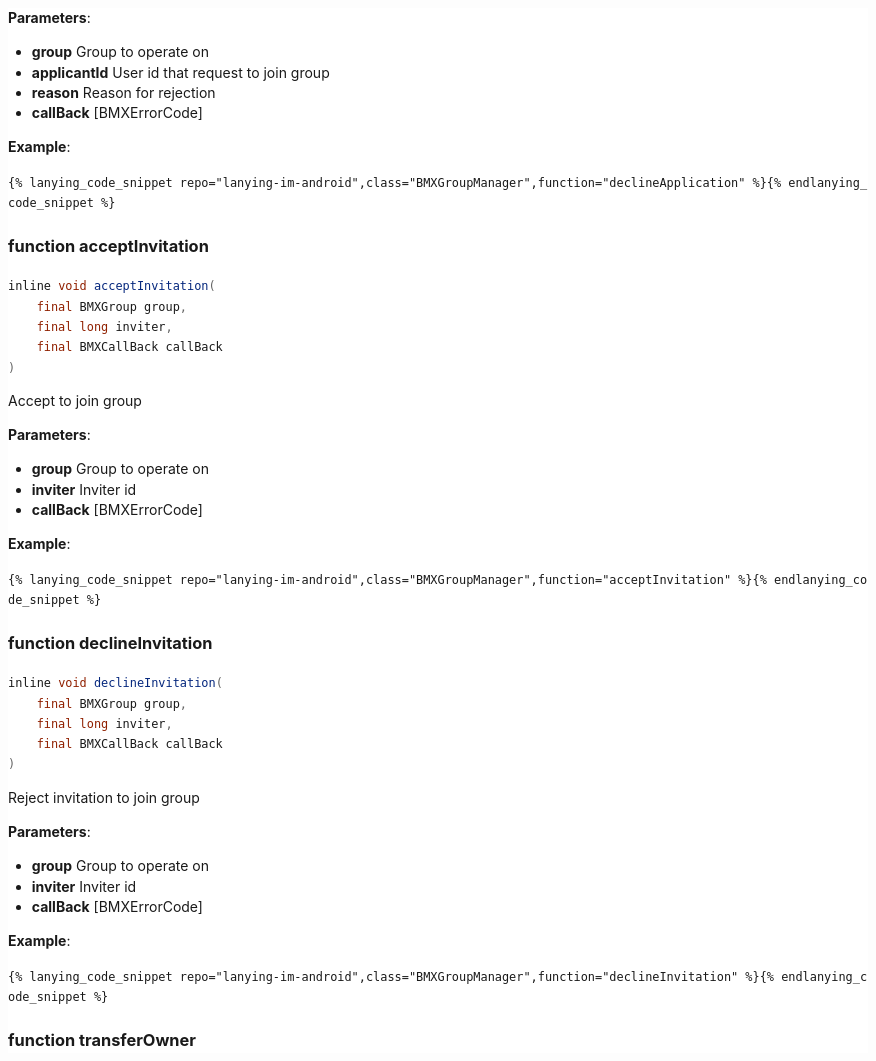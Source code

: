 **Parameters**: 

  * **group** Group to operate on 
  * **applicantId** User id that request to join group 
  * **reason** Reason for rejection 
  * **callBack** [BMXErrorCode]


**Example**:
```
{% lanying_code_snippet repo="lanying-im-android",class="BMXGroupManager",function="declineApplication" %}{% endlanying_code_snippet %}
```
### function acceptInvitation

```java
inline void acceptInvitation(
    final BMXGroup group,
    final long inviter,
    final BMXCallBack callBack
)
```

Accept to join group 

**Parameters**: 

  * **group** Group to operate on 
  * **inviter** Inviter id 
  * **callBack** [BMXErrorCode]


**Example**:
```
{% lanying_code_snippet repo="lanying-im-android",class="BMXGroupManager",function="acceptInvitation" %}{% endlanying_code_snippet %}
```
### function declineInvitation

```java
inline void declineInvitation(
    final BMXGroup group,
    final long inviter,
    final BMXCallBack callBack
)
```

Reject invitation to join group 

**Parameters**: 

  * **group** Group to operate on 
  * **inviter** Inviter id 
  * **callBack** [BMXErrorCode]


**Example**:
```
{% lanying_code_snippet repo="lanying-im-android",class="BMXGroupManager",function="declineInvitation" %}{% endlanying_code_snippet %}
```
### function transferOwner
